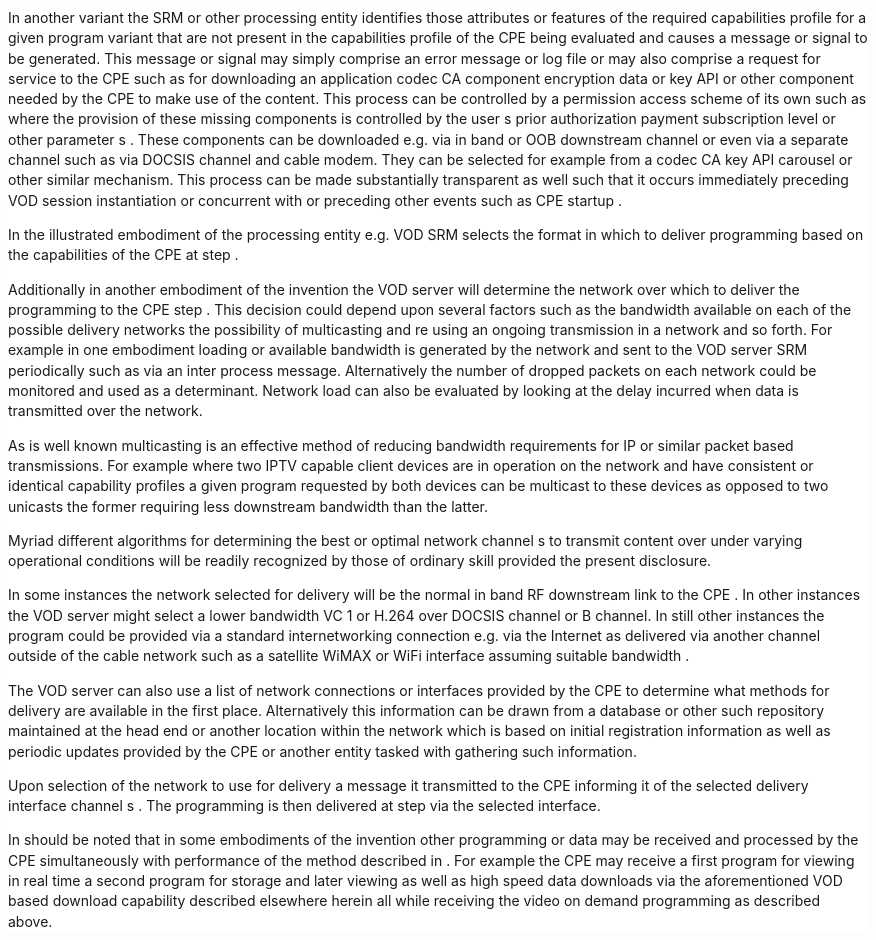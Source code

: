 In another variant the SRM or other processing entity identifies those attributes or features of the required capabilities profile for a given program variant that are not present in the capabilities profile of the CPE being evaluated and causes a message or signal to be generated. This message or signal may simply comprise an error message or log file or may also comprise a request for service to the CPE such as for downloading an application codec CA component encryption data or key API or other component needed by the CPE to make use of the content. This process can be controlled by a permission access scheme of its own such as where the provision of these missing components is controlled by the user s prior authorization payment subscription level or other parameter s . These components can be downloaded e.g. via in band or OOB downstream channel or even via a separate channel such as via DOCSIS channel and cable modem. They can be selected for example from a codec CA key API carousel or other similar mechanism. This process can be made substantially transparent as well such that it occurs immediately preceding VOD session instantiation or concurrent with or preceding other events such as CPE startup .

In the illustrated embodiment of the processing entity e.g. VOD SRM selects the format in which to deliver programming based on the capabilities of the CPE at step .

Additionally in another embodiment of the invention the VOD server will determine the network over which to deliver the programming to the CPE step . This decision could depend upon several factors such as the bandwidth available on each of the possible delivery networks the possibility of multicasting and re using an ongoing transmission in a network and so forth. For example in one embodiment loading or available bandwidth is generated by the network and sent to the VOD server SRM periodically such as via an inter process message. Alternatively the number of dropped packets on each network could be monitored and used as a determinant. Network load can also be evaluated by looking at the delay incurred when data is transmitted over the network.

As is well known multicasting is an effective method of reducing bandwidth requirements for IP or similar packet based transmissions. For example where two IPTV capable client devices are in operation on the network and have consistent or identical capability profiles a given program requested by both devices can be multicast to these devices as opposed to two unicasts the former requiring less downstream bandwidth than the latter.

Myriad different algorithms for determining the best or optimal network channel s to transmit content over under varying operational conditions will be readily recognized by those of ordinary skill provided the present disclosure.

In some instances the network selected for delivery will be the normal in band RF downstream link to the CPE . In other instances the VOD server might select a lower bandwidth VC 1 or H.264 over DOCSIS channel or B channel. In still other instances the program could be provided via a standard internetworking connection e.g. via the Internet as delivered via another channel outside of the cable network such as a satellite WiMAX or WiFi interface assuming suitable bandwidth .

The VOD server can also use a list of network connections or interfaces provided by the CPE to determine what methods for delivery are available in the first place. Alternatively this information can be drawn from a database or other such repository maintained at the head end or another location within the network which is based on initial registration information as well as periodic updates provided by the CPE or another entity tasked with gathering such information.

Upon selection of the network to use for delivery a message it transmitted to the CPE informing it of the selected delivery interface channel s . The programming is then delivered at step via the selected interface.

In should be noted that in some embodiments of the invention other programming or data may be received and processed by the CPE simultaneously with performance of the method described in . For example the CPE may receive a first program for viewing in real time a second program for storage and later viewing as well as high speed data downloads via the aforementioned VOD based download capability described elsewhere herein all while receiving the video on demand programming as described above.
